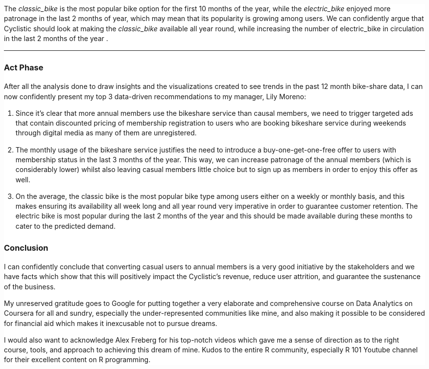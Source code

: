 The *classic_bike* is the most popular bike option for the first 10
months of the year, while the *electric_bike* enjoyed more patronage in
the last 2 months of year, which may mean that its popularity is growing
among users. We can confidently argue that Cyclistic should look at
making the *classic_bike* available all year round, while increasing the
number of electric_bike in circulation in the last 2 months of the year
.

------------------------------------------------------------------------

### Act Phase

After all the analysis done to draw insights and the visualizations
created to see trends in the past 12 month bike-share data, I can now
confidently present my top 3 data-driven recommendations to my manager,
Lily Moreno:

1.  Since it’s clear that more annual members use the bikeshare service
    than causal members, we need to trigger targeted ads that contain
    discounted pricing of membership registration to users who are
    booking bikeshare service during weekends through digital media as
    many of them are unregistered.

2.  The monthly usage of the bikeshare service justifies the need to
    introduce a buy-one-get-one-free offer to users with membership
    status in the last 3 months of the year. This way, we can increase
    patronage of the annual members (which is considerably lower) whilst
    also leaving casual members little choice but to sign up as members
    in order to enjoy this offer as well.

3.  On the average, the classic bike is the most popular bike type among
    users either on a weekly or monthly basis, and this makes ensuring
    its availability all week long and all year round very imperative in
    order to guarantee customer retention. The electric bike is most
    popular during the last 2 months of the year and this should be made
    available during these months to cater to the predicted demand.

### Conclusion

I can confidently conclude that converting casual users to annual
members is a very good initiative by the stakeholders and we have facts
which show that this will positively impact the Cyclistic’s revenue,
reduce user attrition, and guarantee the sustenance of the business.

My unreserved gratitude goes to Google for putting together a very
elaborate and comprehensive course on Data Analytics on Coursera for all
and sundry, especially the under-represented communities like mine, and
also making it possible to be considered for financial aid which makes
it inexcusable not to pursue dreams.

I would also want to acknowledge Alex Freberg for his top-notch videos
which gave me a sense of direction as to the right course, tools, and
approach to achieving this dream of mine. Kudos to the entire R
community, especially R 101 Youtube channel for their excellent content
on R programming.
